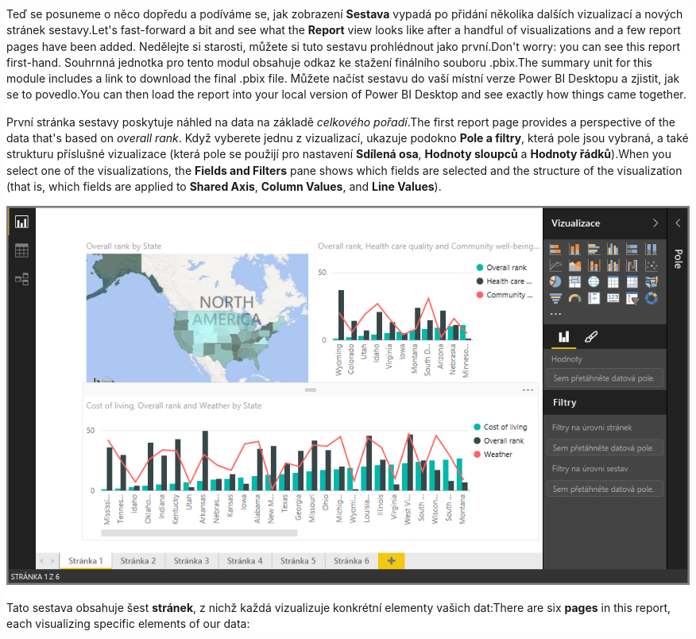 <span data-ttu-id="67885-152">Teď se posuneme o něco dopředu a podíváme se, jak zobrazení **Sestava** vypadá po přidání několika dalších vizualizací a nových stránek sestavy.</span><span class="sxs-lookup"><span data-stu-id="67885-152">Let's fast-forward a bit and see what the **Report** view looks like after a handful of visualizations and a few report pages have been added.</span></span> <span data-ttu-id="67885-153">Nedělejte si starosti, můžete si tuto sestavu prohlédnout jako první.</span><span class="sxs-lookup"><span data-stu-id="67885-153">Don't worry: you can see this report first-hand.</span></span> <span data-ttu-id="67885-154">Souhrnná jednotka pro tento modul obsahuje odkaz ke stažení finálního souboru .pbix.</span><span class="sxs-lookup"><span data-stu-id="67885-154">The summary unit for this module includes a link to download the final .pbix file.</span></span> <span data-ttu-id="67885-155">Můžete načíst sestavu do vaší místní verze Power BI Desktopu a zjistit, jak se to povedlo.</span><span class="sxs-lookup"><span data-stu-id="67885-155">You can then load the report into your local version of Power BI Desktop and see exactly how things came together.</span></span> 

<span data-ttu-id="67885-156">První stránka sestavy poskytuje náhled na data na základě *celkového pořadí*.</span><span class="sxs-lookup"><span data-stu-id="67885-156">The first report page provides a perspective of the data that's based on *overall rank*.</span></span> <span data-ttu-id="67885-157">Když vyberete jednu z vizualizací, ukazuje podokno **Pole a filtry**, která pole jsou vybraná, a také strukturu příslušné vizualizace (která pole se použijí pro nastavení **Sdílená osa**, **Hodnoty sloupců** a **Hodnoty řádků**).</span><span class="sxs-lookup"><span data-stu-id="67885-157">When you select one of the visualizations, the **Fields and Filters** pane shows which fields are selected and the structure of the visualization (that is, which fields are applied to **Shared Axis**, **Column Values**, and **Line Values**).</span></span>

![Připravená stránka sestavy](../media/pbid-visuals_05.png)

<span data-ttu-id="67885-159">Tato sestava obsahuje šest **stránek**, z nichž každá vizualizuje konkrétní elementy vašich dat:</span><span class="sxs-lookup"><span data-stu-id="67885-159">There are six **pages** in this report, each visualizing specific elements of our data:</span></span>

